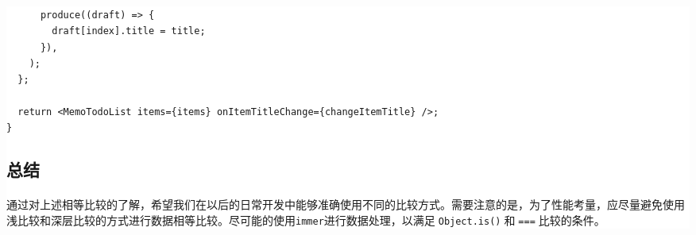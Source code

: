 ```tsx
      produce((draft) => {
        draft[index].title = title;
      }),
    );
  };

  return <MemoTodoList items={items} onItemTitleChange={changeItemTitle} />;
}
```

## 总结

通过对上述相等比较的了解，希望我们在以后的日常开发中能够准确使用不同的比较方式。需要注意的是，为了性能考量，应尽量避免使用浅比较和深层比较的方式进行数据相等比较。尽可能的使用`immer`进行数据处理，以满足 `Object.is()` 和 `===` 比较的条件。
